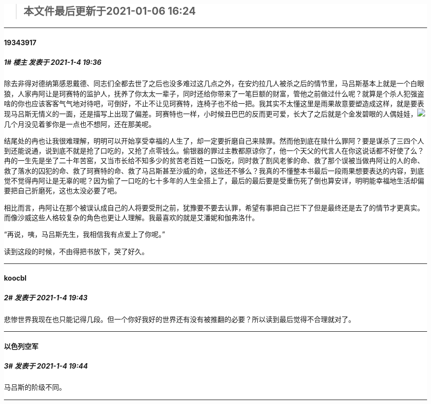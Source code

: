 > ## **本文件最后更新于2021-01-06 16:24** 



*****

####  19343917  
##### 1#       楼主       发表于 2021-1-4 19:36




除去非得对德纳第感恩戴德、同志们全都去世了之后也没多难过这几点之外，在安灼拉几人被杀之后的情节里，马吕斯基本上就是一个白眼狼，人家冉阿让是珂赛特的监护人，抚养了你太太一辈子，同时还给你带来了一笔巨额的财富，管他之前做过什么呢？就算是个杀人犯强盗啥的你也应该客客气气地对待吧，可倒好，不止不让见珂赛特，连椅子也不给一把。我其实不太懂这里是雨果故意要塑造成这样，就是要表现马吕斯无情义的一面，还是描写上出现了偏差。珂赛特也一样，小时候丑巴巴的反而更可爱，长大了之后就是个金发碧眼的人偶娃娃，<img src="https://static.saraba1st.com/image/smiley/face2017/130.png" referrerpolicy="no-referrer">几个月没见着爹你是一点也不想阿，还在那美呢。

结尾处的冉也让我很难理解，明明可以开始享受幸福的人生了，却一定要折磨自己来赎罪。然而他到底在赎什么罪阿？要是谋杀了三四个人到还能说通，说到底不就是抢了口吃的，又抢了点零钱么。偷银器的罪过主教都原谅你了，他一个天父的代言人在你这说话都不好使了么？冉的一生先是坐了二十年苦窑，又当市长给不知多少的贫苦老百姓一口饭吃，同时救了割风老爹的命、救了那个误被当做冉阿让的人的命、救了落水的囚犯的命、救了珂赛特的命、救了马吕斯甚至沙威的命，这些还不够么？我真的不懂整本书最后一段雨果想要表达的内容，到底觉不觉得冉阿让是无辜的呢？因为偷了一口吃的七十多年的人生全搭上了，最后的最后要是受重伤死了倒也算安详，明明能幸福地生活却偏要把自己折磨死，这也太没必要了吧。


相比而言，冉阿让在那个被误认成自己的人将要受刑之前，犹豫要不要去认罪，希望有事把自己拦下了但是最终还是去了的情节才更真实。而像沙威这些人格较复杂的角色也更让人理解。我最喜欢的就是艾潘妮和伽弗洛什。


“再说，咦，马吕斯先生，我相信我有点爱上了你呢。”


读到这段的时候，不由得把书放下，哭了好久。








*****

####  koocbl  
##### 2#       发表于 2021-1-4 19:43




悲惨世界我现在也只能记得几段。但一个你好我好的世界还有没有被推翻的必要？所以读到最后觉得不合理就对了。







*****

####  以色列空军  
##### 3#       发表于 2021-1-4 19:44




马吕斯的阶级不同。







*****
